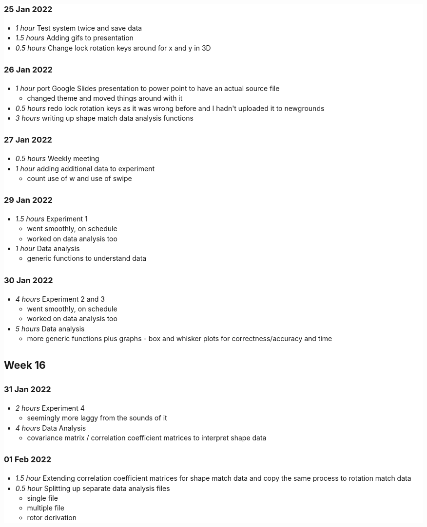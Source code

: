 ### 25 Jan 2022

 - *1 hour* Test system twice and save data
 - *1.5 hours* Adding gifs to presentation
 - *0.5 hours* Change lock rotation keys around for x and y in 3D

### 26 Jan 2022

 - *1 hour* port Google Slides presentation to power point to have an actual source file
   - changed theme and moved things around with it
 - *0.5 hours* redo lock rotation keys as it was wrong before and I hadn't uploaded it to newgrounds
 - *3 hours* writing up shape match data analysis functions

### 27 Jan 2022

 - *0.5 hours* Weekly meeting
 - *1 hour* adding additional data to experiment
   - count use of w and use of swipe

### 29 Jan 2022

 - *1.5 hours* Experiment 1
   - went smoothly, on schedule
   - worked on data analysis too
 - *1 hour* Data analysis
   - generic functions to understand data

### 30 Jan 2022

 - *4 hours* Experiment 2 and 3
   - went smoothly, on schedule
   - worked on data analysis too
 - *5 hours* Data analysis
   - more generic functions plus graphs - box and whisker plots for correctness/accuracy and time

## Week 16

### 31 Jan 2022

 - *2 hours* Experiment 4
   - seemingly more laggy from the sounds of it
 - *4 hours* Data Analysis
   - covariance matrix / correlation coefficient matrices to interpret shape data

### 01 Feb 2022

 - *1.5 hour* Extending correlation coefficient matrices for shape match data and copy the same process to rotation match data
 - *0.5 hour* Splitting up separate data analysis files
   - single file
   - multiple file
   - rotor derivation
